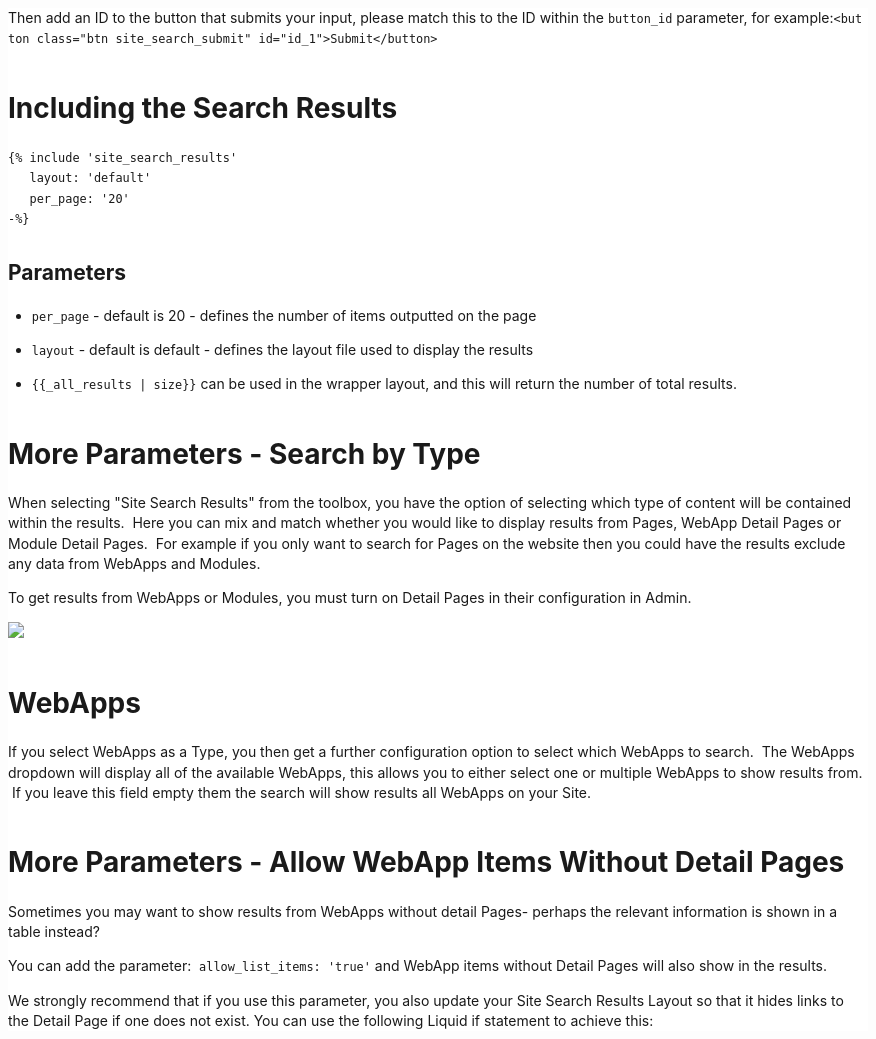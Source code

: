 Then add an ID to the button that submits your input, please match this to the ID within the `button_id` parameter, for example:`<button class="btn site_search_submit" id="id_1">Submit</button>`

# Including the Search Results

```html
{% include 'site_search_results'
   layout: 'default'
   per_page: '20' 
-%}
```

## Parameters

*   `per_page` - default is 20 - defines the number of items outputted on the page

*   `layout` - default is default - defines the layout file used to display the results

*   `{{_all_results | size}}` can be used in the wrapper layout, and this will return the number of total results.&#x20;

# More Parameters - Search by Type

When selecting "Site Search Results" from the toolbox, you have the option of selecting which type of content will be contained within the results.  Here you can mix and match whether you would like to display results from Pages, WebApp Detail Pages or Module Detail Pages.  For example if you only want to search for Pages on the website then you could have the results exclude any data from WebApps and Modules.

To get results from WebApps or Modules, you must turn on Detail Pages in their configuration in Admin.

![](https://downloads.intercomcdn.com/i/o/163878328/498f53d9d4af441aac212718/Screen+Shot+2019-11-18+at+10.14.51.png)

# WebApps

If you select WebApps as a Type, you then get a further configuration option to select which WebApps to search.  The WebApps dropdown will display all of the available WebApps, this allows you to either select one or multiple WebApps to show results from.  If you leave this field empty them the search will show results all WebApps on your Site.

# More Parameters - Allow WebApp Items Without Detail Pages

Sometimes you may want to show results from WebApps without detail Pages- perhaps the relevant information is shown in a table instead? 

You can add the parameter:  `allow_list_items: 'true'` and WebApp items without Detail Pages will also show in the results.

We strongly recommend that if you use this parameter, you also update your Site Search Results Layout so that it hides links to the Detail Page if one does not exist. You can use the following Liquid if statement to achieve this:
